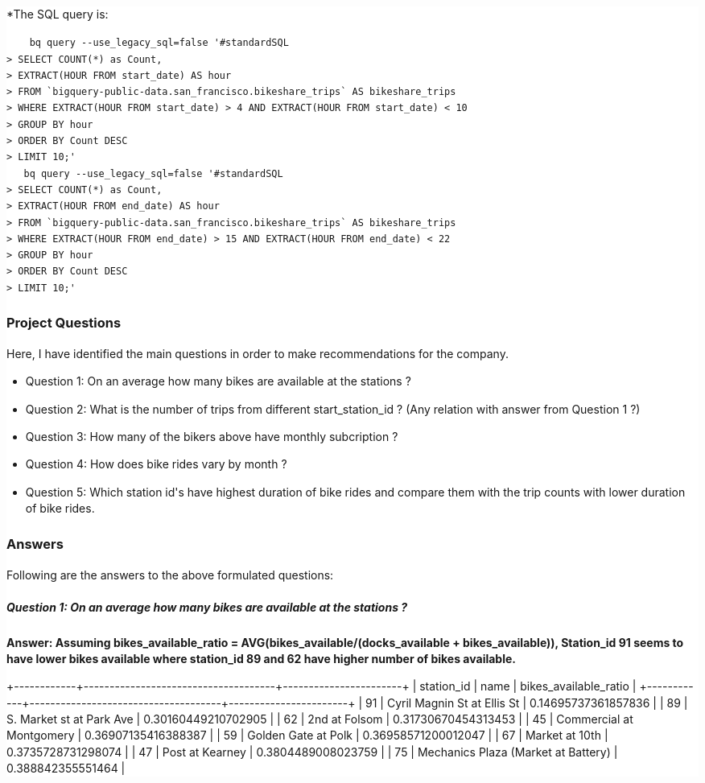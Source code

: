 *The SQL query is:

```
    bq query --use_legacy_sql=false '#standardSQL
> SELECT COUNT(*) as Count,
> EXTRACT(HOUR FROM start_date) AS hour
> FROM `bigquery-public-data.san_francisco.bikeshare_trips` AS bikeshare_trips
> WHERE EXTRACT(HOUR FROM start_date) > 4 AND EXTRACT(HOUR FROM start_date) < 10
> GROUP BY hour
> ORDER BY Count DESC
> LIMIT 10;'
   bq query --use_legacy_sql=false '#standardSQL
> SELECT COUNT(*) as Count,
> EXTRACT(HOUR FROM end_date) AS hour
> FROM `bigquery-public-data.san_francisco.bikeshare_trips` AS bikeshare_trips
> WHERE EXTRACT(HOUR FROM end_date) > 15 AND EXTRACT(HOUR FROM end_date) < 22
> GROUP BY hour
> ORDER BY Count DESC
> LIMIT 10;'

```

### Project Questions

 Here, I have identified the main questions in order to make recommendations for the company.

- Question 1: On an average how many bikes are available at the stations ? 

- Question 2: What is the number of trips from different start_station_id ? (Any relation with answer from Question 1 ?)

- Question 3: How many of the bikers above have monthly subcription ?

- Question 4: How does bike rides vary by month ?

- Question 5: Which station id's have highest duration of bike rides and compare them with the trip counts with lower duration of bike rides.

 

### Answers

Following are the answers to the above formulated questions:

##### Question 1: On an average how many bikes are available at the stations ?

  **Answer: Assuming bikes_available_ratio = AVG(bikes_available/(docks_available + bikes_available)), Station_id 91 seems to have lower bikes available where station_id 89 and 62 have higher number of bikes available.**
  

+------------+-------------------------------------+-----------------------+
| station_id |                name                 | bikes_available_ratio |
+------------+-------------------------------------+-----------------------+
|         91 | Cyril Magnin St at Ellis St         |   0.14695737361857836 |
|         89 | S. Market st at Park Ave            |   0.30160449210702905 |
|         62 | 2nd at Folsom                       |   0.31730670454313453 |
|         45 | Commercial at Montgomery            |   0.36907135416388387 |
|         59 | Golden Gate at Polk                 |   0.36958571200012047 |
|         67 | Market at 10th                      |    0.3735728731298074 |
|         47 | Post at Kearney                     |    0.3804489008023759 |
|         75 | Mechanics Plaza (Market at Battery) |     0.388842355551464 |
